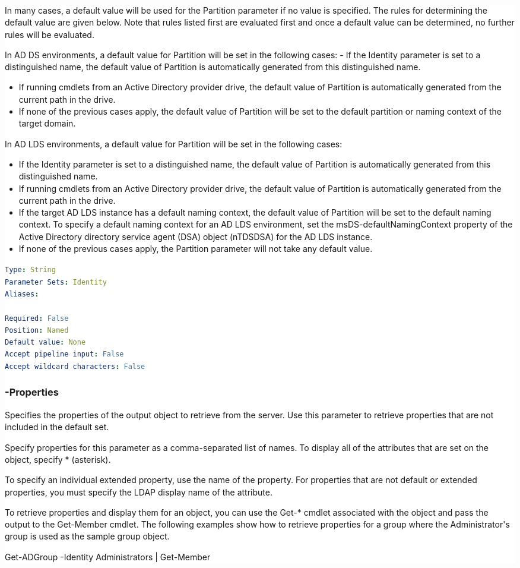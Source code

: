 In many cases, a default value will be used for the Partition parameter if no value is specified. 
The rules for determining the default value are given below. 
Note that rules listed first are evaluated first and once a default value can be determined, no further rules will be evaluated.

In AD DS environments, a default value for Partition will be set in the following cases:  - If the Identity parameter is set to a distinguished name, the default value of Partition is automatically generated from this distinguished name.

- If running cmdlets from an Active Directory provider drive, the default value of Partition is automatically generated from the current path in the drive.
- If none of the previous cases apply, the default value of Partition will be set to the default partition or naming context of the target domain.

In AD LDS environments, a default value for Partition will be set in the following cases:

- If the Identity parameter is set to a distinguished name, the default value of Partition is automatically generated from this distinguished name.
- If running cmdlets from an Active Directory provider drive, the default value of Partition is automatically generated from the current path in the drive.
- If the target AD LDS instance has a default naming context, the default value of Partition will be set to the default naming context.  To specify a default naming context for an AD LDS environment, set the msDS-defaultNamingContext property of the Active Directory directory service agent (DSA) object (nTDSDSA) for the AD LDS instance.
- If none of the previous cases apply, the Partition parameter will not take any default value.

```yaml
Type: String
Parameter Sets: Identity
Aliases: 

Required: False
Position: Named
Default value: None
Accept pipeline input: False
Accept wildcard characters: False
```

### -Properties
Specifies the properties of the output object to retrieve from the server.
Use this parameter to retrieve properties that are not included in the default set.

Specify properties for this parameter as a comma-separated list of names.
To display all of the attributes that are set on the object, specify * (asterisk).

To specify an individual extended property, use the name of the property.
For properties that are not default or extended properties, you must specify the LDAP display name of the attribute.

To retrieve properties and display them for an object, you can use the Get-* cmdlet associated with the object and pass the output to the Get-Member cmdlet.
The following examples show how to retrieve properties for a group where the Administrator's group is used as the sample group object.

Get-ADGroup -Identity Administrators | Get-Member
